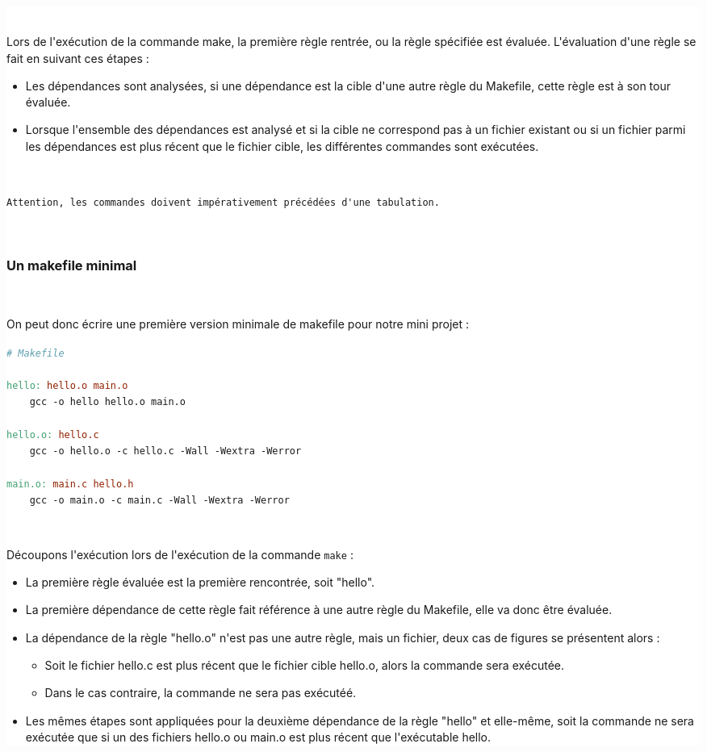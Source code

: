 </br>

Lors de l'exécution de la commande make, la première règle rentrée, ou la règle spécifiée est évaluée. L'évaluation d'une règle se fait en suivant ces étapes :


- Les dépendances sont analysées, si une dépendance est la cible d'une autre règle du Makefile, cette règle est à son tour évaluée.

- Lorsque l'ensemble des dépendances est analysé et si la cible ne correspond pas à un fichier existant ou si un fichier parmi les dépendances est plus récent que le fichier cible, les différentes commandes sont exécutées.

</br>

    Attention, les commandes doivent impérativement précédées d'une tabulation.


</br>

### Un makefile minimal

</br>

On peut donc écrire une première version minimale de makefile pour notre mini projet :

```Makefile
# Makefile

hello: hello.o main.o
	gcc -o hello hello.o main.o

hello.o: hello.c
	gcc -o hello.o -c hello.c -Wall -Wextra -Werror

main.o: main.c hello.h
	gcc -o main.o -c main.c -Wall -Wextra -Werror
```

</br>

Découpons l'exécution lors de l'exécution de la commande `make` :

- La première règle évaluée est la première rencontrée, soit "hello".

- La première dépendance de cette règle fait référence à une autre règle du Makefile, elle va donc être évaluée.

- La dépendance de la règle "hello.o" n'est pas une autre règle, mais un fichier, deux cas de figures se présentent alors :

    - Soit le fichier hello.c est plus récent que le fichier cible hello.o, alors la commande sera exécutée.

    - Dans le cas contraire, la commande ne sera pas exécutéé.


- Les mêmes étapes sont appliquées pour la deuxième dépendance de la règle "hello" et elle-même, soit la commande ne sera exécutée que si un des fichiers hello.o ou main.o est plus récent que l'exécutable hello.
